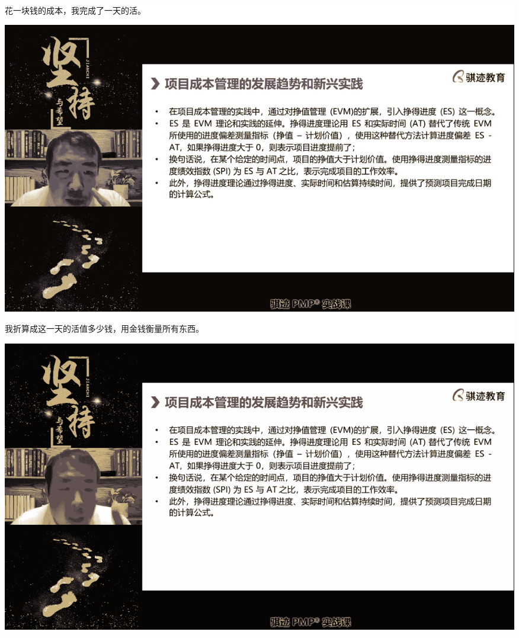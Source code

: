 花一块钱的成本，我完成了一天的活。

![](img/c6ba92e1eee6f50fd8d4a3ef7efb93f3_12.png)

我折算成这一天的活值多少钱，用金钱衡量所有东西。

![](img/c6ba92e1eee6f50fd8d4a3ef7efb93f3_14.png)
